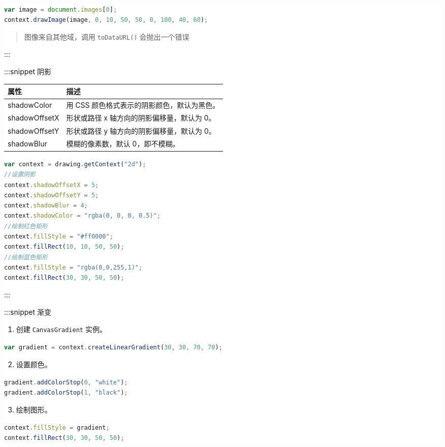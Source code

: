 ```javascript
var image = document.images[0];
context.drawImage(image, 0, 10, 50, 50, 0, 100, 40, 60);
```

> 图像来自其他域，调用 `toDataURL()` 会抛出一个错误

:::

:::snippet 阴影

| 属性          | 描述                                        |
| :------------ | :------------------------------------------ |
| shadowColor   | 用 CSS 颜色格式表示的阴影颜色，默认为黑色。 |
| shadowOffsetX | 形状或路径 x 轴方向的阴影偏移量，默认为 0。 |
| shadowOffsetY | 形状或路径 y 轴方向的阴影偏移量，默认为 0。 |
| shadowBlur    | 模糊的像素数，默认 0，即不模糊。            |

```javascript
var context = drawing.getContext("2d");
//设置阴影
context.shadowOffsetX = 5;
context.shadowOffsetY = 5;
context.shadowBlur = 4;
context.shadowColor = "rgba(0, 0, 0, 0.5)";
//绘制红色矩形
context.fillStyle = "#ff0000";
context.fillRect(10, 10, 50, 50);
//绘制蓝色矩形
context.fillStyle = "rgba(0,0,255,1)";
context.fillRect(30, 30, 50, 50);
```

:::

:::snippet 渐变

1. 创建 `CanvasGradient` 实例。

```javascript
var gradient = context.createLinearGradient(30, 30, 70, 70);
```

2. 设置颜色。

```javascript
gradient.addColorStop(0, "white");
gradient.addColorStop(1, "black");
```

3. 绘制图形。

```javascript
context.fillStyle = gradient;
context.fillRect(30, 30, 50, 50);
```
